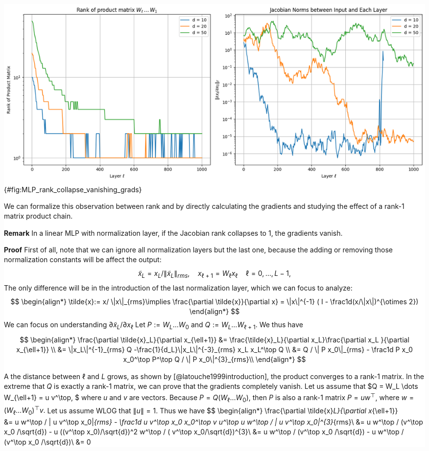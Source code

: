 ![In MLP with RMS normalization for forward pass, collapse of rank of Jacobian matrix, leads to vanishing gradients](./images/rank_collapse_vanishing_grads.png){#fig:MLP_rank_collapse_vanishing_grads}

We can formalize this observation between rank and by directly calculating the gradients and studying the effect of a rank-1 matrix product chain. 

**Remark** In a linear MLP with normalization layer, if the Jacobian rank collapses to 1, the gradients vanish. 

**Proof** First of all, note that we can ignore all normalization layers but the last one, because the adding or removing those normalization constants will be affect the output: 
$$
\tilde{x}_L = x_L / \|\tilde x_L \|_{rms}, \quad x_{\ell+1} = W_\ell x_\ell \quad \ell=0,\dots, L-1, 
$$
The only difference will be in the introduction of the last normalization layer, which we can focus to analyze:
$$
\begin{align*}
\tilde{x}:= x/ \|x\|_{rms}\implies \frac{\partial \tilde{x}}{\partial x} = \|x\|^{-1} ( I - \frac1d(x/\|x\|)^{\otimes 2})
\end{align*}
$$
We can focus on understanding $\partial \tilde{x}_L/\partial x_\ell$ 
Let $P:=W_L\dots W_0$ and $Q := W_L \dots W_{\ell+1}$. We thus have 
$$
\begin{align*}
\frac{\partial \tilde{x}_L}{\partial x_{\ell+1}} &= \frac{\tilde{x}_L}{\partial x_L}\frac{\partial x_L }{\partial x_{\ell+1}} \\
&= \|x_L\|^{-1}_{rms} Q -\frac{1}{d_L}\|x_L\|^{-3}_{rms} x_L x_L^\top Q \\
&= Q / \| P x_0\|_{rms} -  \frac1d P x_0 x_0^\top P^\top Q / \| P x_0\|^{3}_{rms}\\
\end{align*}
$$

A the distance between $\ell$ and $L$ grows, as shown by [@latouche1999introduction], the product converges to a rank-1 matrix. In the extreme that $Q$ is exactly a rank-1 matrix, we can prove that the gradients completely vanish. Let us assume that $Q = W_L \dots W_{\ell+1} = u v^\top, $ where $u$ and $v$ are vectors. Because $P = Q (W_\ell\dots W_0),$ then $P$ is also a rank-1 matrix $P = u w^\top,$ where $w = (W_\ell\dots W_0)^\top v.$ Let us assume WLOG that $\|u\|=1$. Thus we have 
$$
\begin{align*}
\frac{\partial \tilde{x}_L}{\partial x_{\ell+1}}  
&= u w^\top / \| u v^\top x_0\|_{rms} -  \frac1d u v^\top x_0 x_0^\top v u^\top  u w^\top / \| u v^\top x_0\|^{3}_{rms}\\
&= u w^\top / (v^\top x_0 /\sqrt{d}) - u ((v^\top x_0)/\sqrt{d})^2 w^\top / ( v^\top x_0/\sqrt{d})^{3}\\
&= u w^\top / (v^\top x_0 /\sqrt{d}) - u w^\top / (v^\top x_0 /\sqrt{d})\\
&= 0